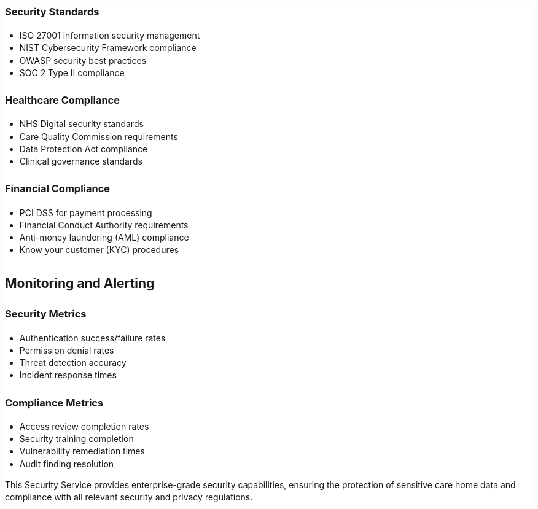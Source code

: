 ### Security Standards
- ISO 27001 information security management
- NIST Cybersecurity Framework compliance
- OWASP security best practices
- SOC 2 Type II compliance

### Healthcare Compliance
- NHS Digital security standards
- Care Quality Commission requirements
- Data Protection Act compliance
- Clinical governance standards

### Financial Compliance
- PCI DSS for payment processing
- Financial Conduct Authority requirements
- Anti-money laundering (AML) compliance
- Know your customer (KYC) procedures

## Monitoring and Alerting

### Security Metrics
- Authentication success/failure rates
- Permission denial rates
- Threat detection accuracy
- Incident response times

### Compliance Metrics
- Access review completion rates
- Security training completion
- Vulnerability remediation times
- Audit finding resolution

This Security Service provides enterprise-grade security capabilities, ensuring the protection of sensitive care home data and compliance with all relevant security and privacy regulations.